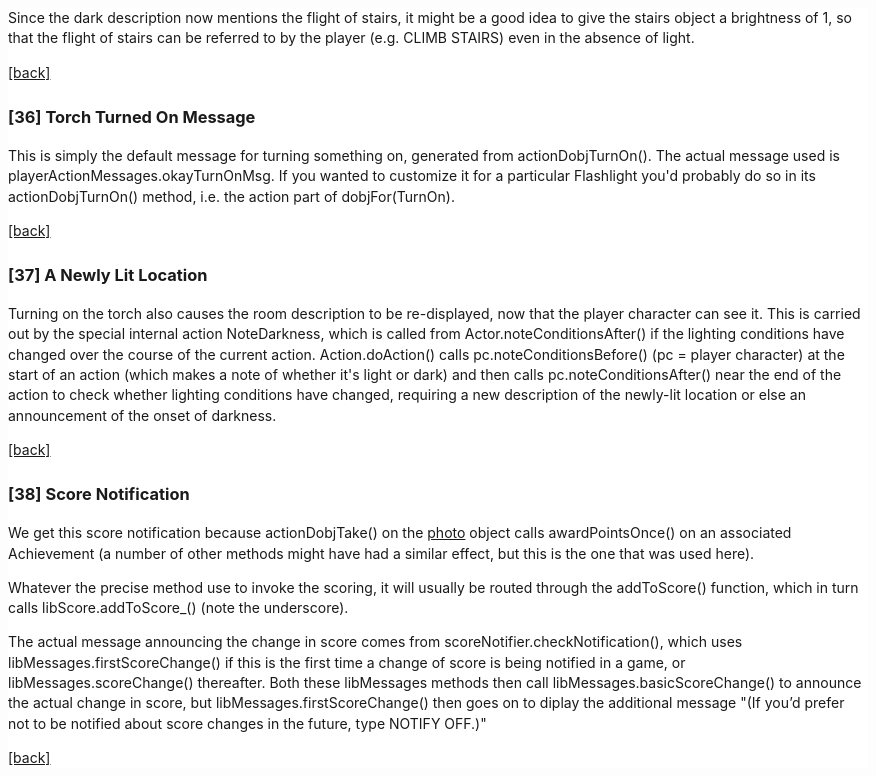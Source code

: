 Since the dark description now mentions the flight of stairs, it might
be a good idea to give the stairs object a brightness of 1, so that the
flight of stairs can be referred to by the player (e.g. CLIMB STAIRS)
even in the absence of light.

[\[back\]](#r35)  

### \[36\] Torch Turned On Message

This is simply the default message for turning something on, generated
from actionDobjTurnOn(). The actual message used is
playerActionMessages.okayTurnOnMsg. If you wanted to customize it for a
particular Flashlight you'd probably do so in its actionDobjTurnOn()
method, i.e. the action part of dobjFor(TurnOn).

[\[back\]](#r36)  

### \[37\] A Newly Lit Location

Turning on the torch also causes the room description to be
re-displayed, now that the player character can see it. This is carried
out by the special internal action NoteDarkness, which is called from
Actor.noteConditionsAfter() if the lighting conditions have changed over
the course of the current action. Action.doAction() calls
pc.noteConditionsBefore() (pc = player character) at the start of an
action (which makes a note of whether it's light or dark) and then calls
pc.noteConditionsAfter() near the end of the action to check whether
lighting conditions have changed, requiring a new description of the
newly-lit location or else an announcement of the onset of darkness.

[\[back\]](#r36)  

### \[38\] Score Notification

We get this score notification because actionDobjTake() on the
[photo](#photo) object calls awardPointsOnce() on an associated
Achievement (a number of other methods might have had a similar effect,
but this is the one that was used here).

Whatever the precise method use to invoke the scoring, it will usually
be routed through the addToScore() function, which in turn calls
libScore.addToScore\_() (note the underscore).

The actual message announcing the change in score comes from
scoreNotifier.checkNotification(), which uses
libMessages.firstScoreChange() if this is the first time a change of
score is being notified in a game, or libMessages.scoreChange()
thereafter. Both these libMessages methods then call
libMessages.basicScoreChange() to announce the actual change in score,
but libMessages.firstScoreChange() then goes on to diplay the additional
message "(If you’d prefer not to be notified about score changes in the
future, type NOTIFY OFF.)"

[\[back\]](#r38)  
